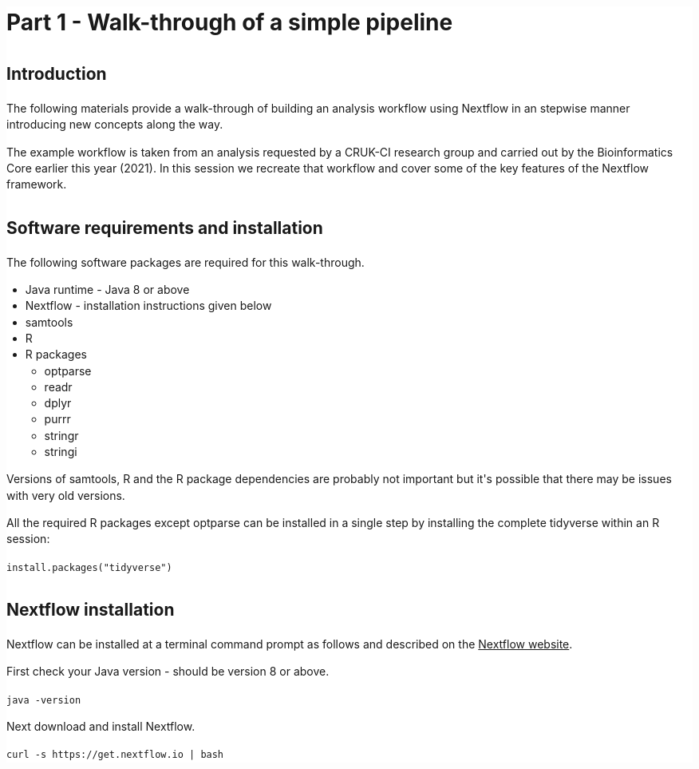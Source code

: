 # Part 1 - Walk-through of a simple pipeline

## Introduction

The following materials provide a walk-through of building an analysis workflow
using Nextflow in an stepwise manner introducing new concepts along the way.

The example workflow is taken from an analysis requested by a CRUK-CI research
group and carried out by the Bioinformatics Core earlier this year (2021). In
this session we recreate that workflow and cover some of the key features of the
Nextflow framework.

## Software requirements and installation

The following software packages are required for this walk-through.

* Java runtime - Java 8 or above
* Nextflow - installation instructions given below
* samtools
* R
* R packages
    * optparse
    * readr
    * dplyr
    * purrr
    * stringr
    * stringi

Versions of samtools, R and the R package dependencies are probably not
important but it's possible that there may be issues with very old versions.

All the required R packages except optparse can be installed in a single step by
installing the complete tidyverse within an R session:

```
install.packages("tidyverse")
```

## Nextflow installation

Nextflow can be installed at a terminal command prompt as follows and described
on the [Nextflow website](https://www.nextflow.io/).

First check your Java version - should be version 8 or above.

```
java -version
```

Next download and install Nextflow.

```
curl -s https://get.nextflow.io | bash
```

